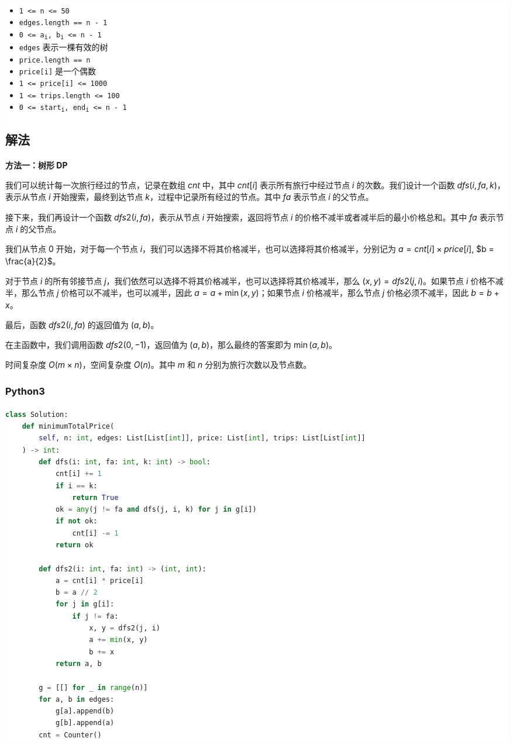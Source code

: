 <ul>
	<li><code>1 &lt;= n &lt;= 50</code></li>
	<li><code>edges.length == n - 1</code></li>
	<li><code>0 &lt;= a<sub>i</sub>, b<sub>i</sub> &lt;= n - 1</code></li>
	<li><code>edges</code> 表示一棵有效的树</li>
	<li><code>price.length == n</code></li>
	<li><code>price[i]</code> 是一个偶数</li>
	<li><code>1 &lt;= price[i] &lt;= 1000</code></li>
	<li><code>1 &lt;= trips.length &lt;= 100</code></li>
	<li><code>0 &lt;= start<sub>i</sub>, end<sub>i</sub>&nbsp;&lt;= n - 1</code></li>
</ul>

## 解法



**方法一：树形 DP**

我们可以统计每一次旅行经过的节点，记录在数组 $cnt$ 中，其中 $cnt[i]$ 表示所有旅行中经过节点 $i$ 的次数。我们设计一个函数 $dfs(i, fa, k)$，表示从节点 $i$ 开始搜索，最终到达节点 $k$，过程中记录所有经过的节点。其中 $fa$ 表示节点 $i$ 的父节点。

接下来，我们再设计一个函数 $dfs2(i, fa)$，表示从节点 $i$ 开始搜索，返回将节点 $i$ 的价格不减半或者减半后的最小价格总和。其中 $fa$ 表示节点 $i$ 的父节点。

我们从节点 $0$ 开始，对于每一个节点 $i$，我们可以选择不将其价格减半，也可以选择将其价格减半，分别记为 $a = cnt[i] \times price[i]$, $b = \frac{a}{2}$。

对于节点 $i$ 的所有邻接节点 $j$，我们依然可以选择不将其价格减半，也可以选择将其价格减半，那么 $(x, y) = dfs2(j, i)$。如果节点 $i$ 价格不减半，那么节点 $j$ 价格可以不减半，也可以减半，因此 $a = a + \min(x, y)$；如果节点 $i$ 价格减半，那么节点 $j$ 价格必须不减半，因此 $b = b + x$。

最后，函数 $dfs2(i, fa)$ 的返回值为 $(a, b)$。

在主函数中，我们调用函数 $dfs2(0, -1)$，返回值为 $(a, b)$，那么最终的答案即为 $\min(a, b)$。

时间复杂度 $O(m \times n)$，空间复杂度 $O(n)$。其中 $m$ 和 $n$ 分别为旅行次数以及节点数。



### **Python3**



```python
class Solution:
    def minimumTotalPrice(
        self, n: int, edges: List[List[int]], price: List[int], trips: List[List[int]]
    ) -> int:
        def dfs(i: int, fa: int, k: int) -> bool:
            cnt[i] += 1
            if i == k:
                return True
            ok = any(j != fa and dfs(j, i, k) for j in g[i])
            if not ok:
                cnt[i] -= 1
            return ok

        def dfs2(i: int, fa: int) -> (int, int):
            a = cnt[i] * price[i]
            b = a // 2
            for j in g[i]:
                if j != fa:
                    x, y = dfs2(j, i)
                    a += min(x, y)
                    b += x
            return a, b

        g = [[] for _ in range(n)]
        for a, b in edges:
            g[a].append(b)
            g[b].append(a)
        cnt = Counter()
```